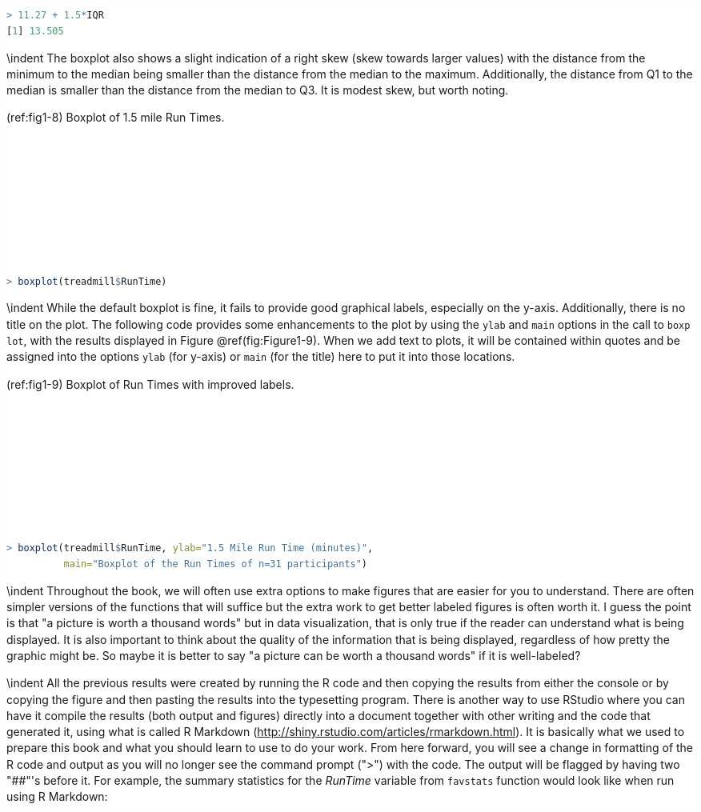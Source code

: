 ```r
> 11.27 + 1.5*IQR
[1] 13.505
```

\indent The boxplot also shows a slight indication of a right skew (skew towards
larger values) with the distance from the minimum to the median being smaller than the
distance from the median to the maximum. Additionally, the distance from Q1 to
the median is smaller than the distance from the median to Q3. It is modest skew,
but worth noting. 

(ref:fig1-8) Boxplot of 1.5 mile Run Times.

![(\#fig:Figure1-8)(ref:fig1-8)](01-preface_files/figure-latex/Figure1-8-1.pdf) 

```r
> boxplot(treadmill$RunTime)
```

\indent While the default boxplot is fine, it fails to provide good graphical labels, 
especially on the y-axis. Additionally, there is no title on the plot. The
following code provides some enhancements to the plot by using the ``ylab`` and 
``main`` options in the call to ``boxplot``, with the results displayed in
Figure \@ref(fig:Figure1-9). When we add text to plots, it will be contained within quotes and
be assigned into the options ``ylab`` (for y-axis) or ``main``
(for the title) here to put it into those locations. 

(ref:fig1-9) Boxplot of Run Times with improved labels.

![(\#fig:Figure1-9)(ref:fig1-9)](01-preface_files/figure-latex/Figure1-9-1.pdf) 

```r
> boxplot(treadmill$RunTime, ylab="1.5 Mile Run Time (minutes)", 
          main="Boxplot of the Run Times of n=31 participants")
```

\indent Throughout the book, we will often use extra options to make figures that
are easier for you to understand. There
are often simpler versions of the functions that will suffice but the extra
work to get better labeled figures is often worth it. I guess the point is that
"a picture is worth a thousand words" but in data visualization, that is only
true if the reader can understand what is being displayed. It is also important
to think about the quality of the information that is being displayed, 
regardless of how pretty the graphic might be. So maybe it is better to say 
"a picture can be worth a thousand words" if it is well-labeled?

\indent All the previous results were created by running the R code and then copying the
results from either the console or by copying the figure and then pasting the results 
into the typesetting program. There is another way
to use RStudio where you can have it compile the results (both output and
figures) directly into a document together with other writing and the code that generated it, 
using what is called R Markdown (http://shiny.rstudio.com/articles/rmarkdown.html). 
It is basically what we used to prepare this book and what you should learn to use to do your work. 
From here forward, you will see a
change in formatting of the R code and output as you will no
longer see the command prompt (">") with the code. The output will be
flagged by having two "##"'s before it. For example, the summary statistics for
the *RunTime* variable from ``favstats`` function would look like when run using R Markdown:

